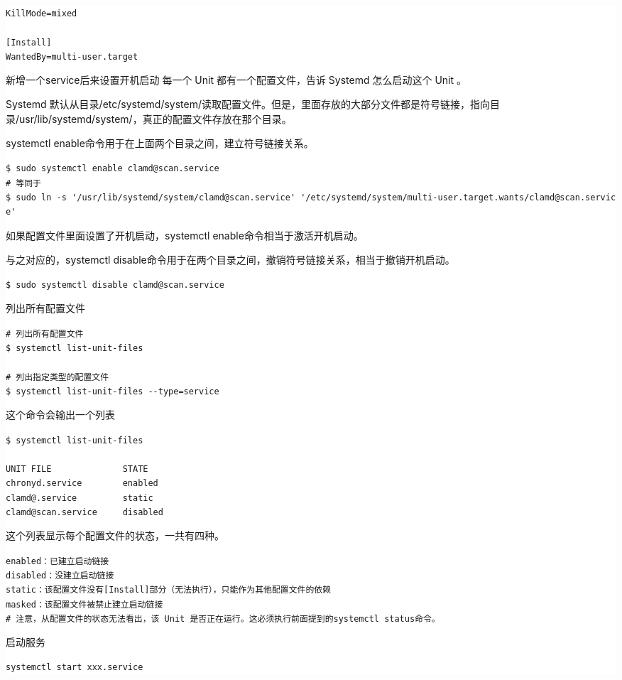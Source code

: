 ```
KillMode=mixed

[Install]
WantedBy=multi-user.target
```

新增一个service后来设置开机启动
每一个 Unit 都有一个配置文件，告诉 Systemd 怎么启动这个 Unit 。

Systemd 默认从目录/etc/systemd/system/读取配置文件。但是，里面存放的大部分文件都是符号链接，指向目录/usr/lib/systemd/system/，真正的配置文件存放在那个目录。

systemctl enable命令用于在上面两个目录之间，建立符号链接关系。
```
$ sudo systemctl enable clamd@scan.service
# 等同于
$ sudo ln -s '/usr/lib/systemd/system/clamd@scan.service' '/etc/systemd/system/multi-user.target.wants/clamd@scan.service'
```
如果配置文件里面设置了开机启动，systemctl enable命令相当于激活开机启动。

与之对应的，systemctl disable命令用于在两个目录之间，撤销符号链接关系，相当于撤销开机启动。
```
$ sudo systemctl disable clamd@scan.service
```

列出所有配置文件
```
# 列出所有配置文件
$ systemctl list-unit-files

# 列出指定类型的配置文件
$ systemctl list-unit-files --type=service
```

这个命令会输出一个列表
```
$ systemctl list-unit-files

UNIT FILE              STATE
chronyd.service        enabled
clamd@.service         static
clamd@scan.service     disabled
```

这个列表显示每个配置文件的状态，一共有四种。
```
enabled：已建立启动链接
disabled：没建立启动链接
static：该配置文件没有[Install]部分（无法执行），只能作为其他配置文件的依赖
masked：该配置文件被禁止建立启动链接
# 注意，从配置文件的状态无法看出，该 Unit 是否正在运行。这必须执行前面提到的systemctl status命令。
```

启动服务
```
systemctl start xxx.service
```
